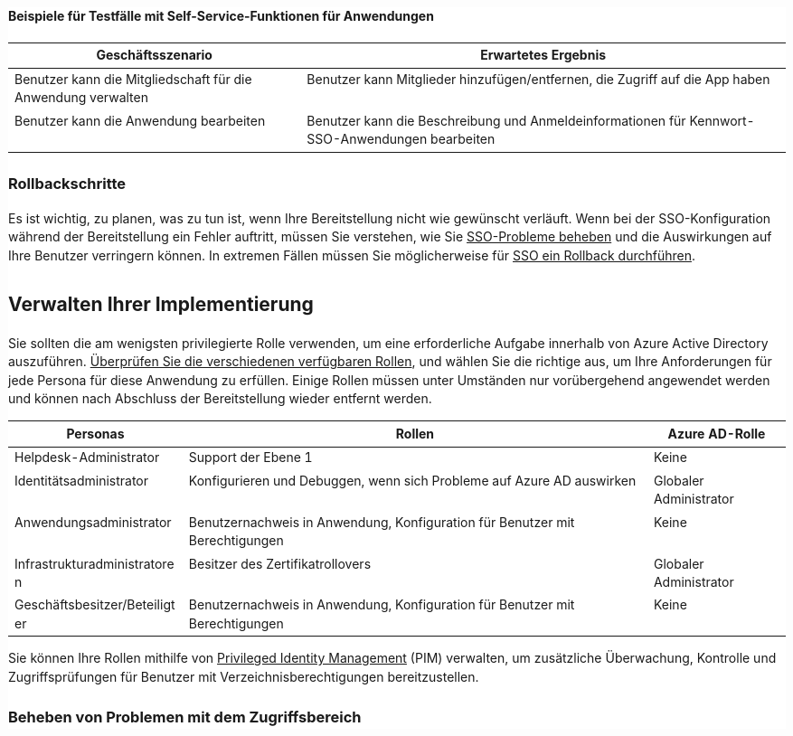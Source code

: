 
#### <a name="application-self-service-capabilities-test-case-examples"></a>Beispiele für Testfälle mit Self-Service-Funktionen für Anwendungen


| Geschäftsszenario| Erwartetes Ergebnis |
| - | - |
| Benutzer kann die Mitgliedschaft für die Anwendung verwalten| Benutzer kann Mitglieder hinzufügen/entfernen, die Zugriff auf die App haben |
| Benutzer kann die Anwendung bearbeiten| Benutzer kann die Beschreibung und Anmeldeinformationen für Kennwort-SSO-Anwendungen bearbeiten |

### <a name="rollback-steps"></a>Rollbackschritte

Es ist wichtig, zu planen, was zu tun ist, wenn Ihre Bereitstellung nicht wie gewünscht verläuft. Wenn bei der SSO-Konfiguration während der Bereitstellung ein Fehler auftritt, müssen Sie verstehen, wie Sie [SSO-Probleme beheben](https://docs.microsoft.com/azure/active-directory/hybrid/tshoot-connect-sso) und die Auswirkungen auf Ihre Benutzer verringern können. In extremen Fällen müssen Sie möglicherweise für [SSO ein Rollback durchführen](../manage-apps/plan-sso-deployment.md).


## <a name="manage-your-implementation"></a>Verwalten Ihrer Implementierung

Sie sollten die am wenigsten privilegierte Rolle verwenden, um eine erforderliche Aufgabe innerhalb von Azure Active Directory auszuführen. [Überprüfen Sie die verschiedenen verfügbaren Rollen](https://docs.microsoft.com/azure/active-directory/active-directory-assign-admin-roles-azure-portal), und wählen Sie die richtige aus, um Ihre Anforderungen für jede Persona für diese Anwendung zu erfüllen. Einige Rollen müssen unter Umständen nur vorübergehend angewendet werden und können nach Abschluss der Bereitstellung wieder entfernt werden.

| Personas| Rollen| Azure AD-Rolle  |
| - | -| -|
| Helpdesk-Administrator| Support der Ebene 1| Keine |
| Identitätsadministrator| Konfigurieren und Debuggen, wenn sich Probleme auf Azure AD auswirken| Globaler Administrator |
| Anwendungsadministrator| Benutzernachweis in Anwendung, Konfiguration für Benutzer mit Berechtigungen| Keine |
| Infrastrukturadministratoren| Besitzer des Zertifikatrollovers| Globaler Administrator |
| Geschäftsbesitzer/Beteiligter| Benutzernachweis in Anwendung, Konfiguration für Benutzer mit Berechtigungen| Keine |

Sie können Ihre Rollen mithilfe von [Privileged Identity Management](https://docs.microsoft.com/azure/active-directory/active-directory-privileged-identity-management-configure) (PIM) verwalten, um zusätzliche Überwachung, Kontrolle und Zugriffsprüfungen für Benutzer mit Verzeichnisberechtigungen bereitzustellen.

### <a name="troubleshoot-access-panel-issues"></a>Beheben von Problemen mit dem Zugriffsbereich
